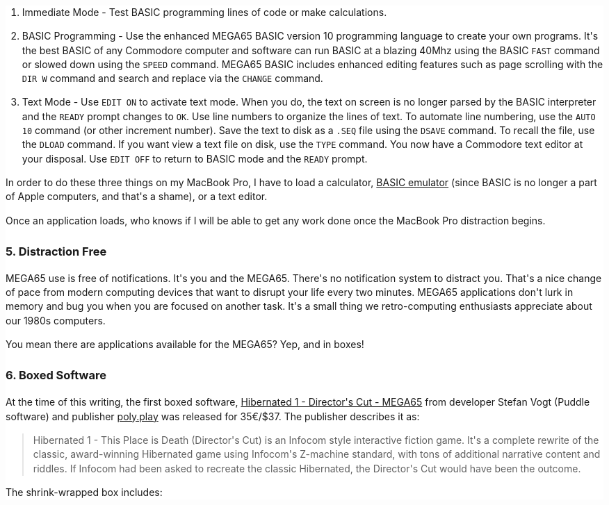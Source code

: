 

1. Immediate Mode - Test BASIC programming lines of code or make calculations.



2. BASIC Programming - Use the enhanced MEGA65 BASIC version 10 programming language to create your own programs. It's the best BASIC of any Commodore computer and software can run BASIC at a blazing 40Mhz using the BASIC `FAST` command or slowed down using the `SPEED` command. MEGA65 BASIC includes enhanced editing features such as page scrolling with the `DIR W` command and search and replace via the `CHANGE` command.





3. Text Mode - Use `EDIT ON` to activate text mode. When you do, the text on screen is no longer parsed by the BASIC interpreter and the `READY` prompt changes to `OK`. Use line numbers to organize the lines of text. To automate line numbering, use the `AUTO 10` command (or other increment number). Save the text to disk as a `.SEQ` file using the `DSAVE` command. To recall the file, use the `DLOAD` command. If you want view a text file on disk, use the `TYPE` command. You now have a Commodore text editor at your disposal. Use `EDIT OFF` to return to BASIC mode and the `READY` prompt.



In order to do these three things on my MacBook Pro, I have to load a calculator, [BASIC emulator](http://www.nicholson.com/rhn/basic/) (since BASIC is no longer a part of Apple computers, and that's a shame), or a text editor.




Once an application loads, who knows if I will be able to get any work done once the MacBook Pro distraction begins.

### 5. Distraction Free

MEGA65 use is free of notifications. It's you and the MEGA65. There's no notification system to distract you. That's a nice change of pace from modern computing devices that want to disrupt your life every two minutes. MEGA65 applications don't lurk in memory and bug you when you are focused on another task. It's a small thing we retro-computing enthusiasts appreciate about our 1980s computers.




You mean there are applications available for the MEGA65? Yep, and in boxes!

### 6. Boxed Software

At the time of this writing, the first boxed software, [Hibernated 1 - Director's Cut - MEGA65][11] from developer Stefan Vogt (Puddle software) and publisher [poly.play][12] was released for 35€/$37. The publisher describes it as:



> Hibernated 1 - This Place is Death (Director's Cut) is an Infocom style interactive fiction game. It's a complete rewrite of the classic, award-winning Hibernated game using Infocom's Z-machine standard, with tons of additional narrative content and riddles. If Infocom had been asked to recreate the classic Hibernated, the Director's Cut would have been the outcome.



The shrink-wrapped box includes:


[1]: https://amzn.to/33e9HFb
[2]: https://www.stevencombs.com/mega65-1
[3]: https://discord.com/channels/719326990221574164/801767398675316756/918414507607466025
[4]: https://www.mega65.org
[5]: https://www.mega65.org
[6]: https://amzn.to/3G3ZkCq
[7]: [https://www.stevencombs.com/combianpi400-1]
[8]: https://www.m-e-g-a.org/mega65-keyboards/?fbclid=IwAR0568QaSSrBabLtrFsS90CGJFvzGjdORnqt7ys121I8nL5jpedsH8cQw_I
[9]: https://www.gmk-electronic-design.de/en.html
[10]: https://www.wikiwand.com/en/Commodore_65
[11]: https://www.polyplay.xyz/Hibernated-1-Directors-Cut-MEGA65_1
[12]: https://www.polyplay.xyz
[13]: https://8bitgames.itch.io/hibernated1
[14]: https://www.stevencombs.com/xemu-on-mac
[15]: https://www.polyplay.xyz/Hibernated-1-Directors-Cut-MEGA65_1
[16]: https://files.mega65.org/html/filedetail.php?id=0fb941fe-5c5f-4608-b0f1-32849d4a8dff
[17]: https://www.stevencombs.com/pi1541-1
[18]: https://c65gs.blogspot.com/2022/01/more-work-on-hd-floppies-rll-encoding.html
[19]: https://en.wikipedia.org/wiki/KERNAL
[20]: https://www.youtube.com/stevencombs
[21]: https://www.stevencombs.com
[22]: mailto:retrocombs@icloud.com